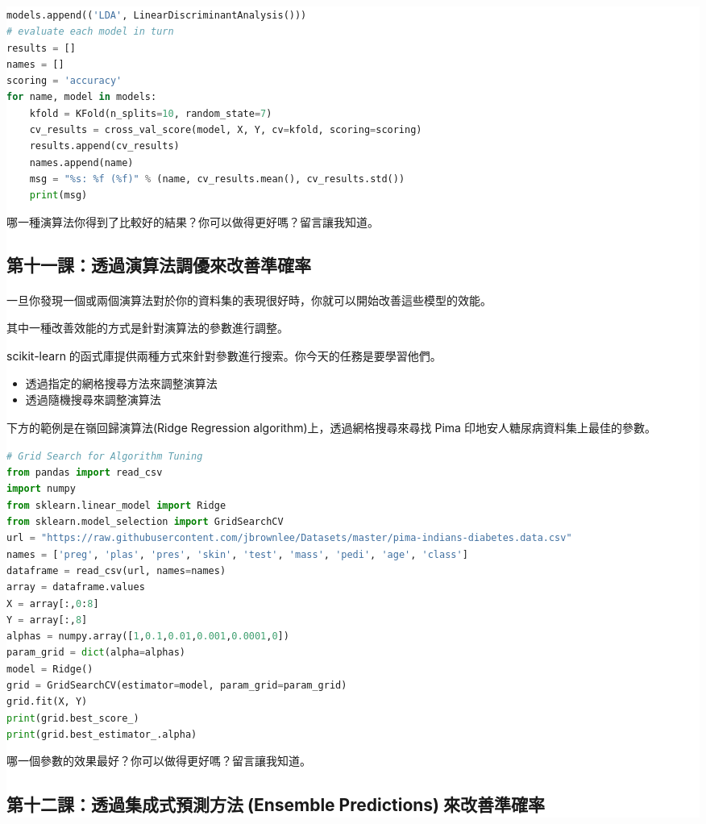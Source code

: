 ```python
models.append(('LDA', LinearDiscriminantAnalysis()))
# evaluate each model in turn
results = []
names = []
scoring = 'accuracy'
for name, model in models:
	kfold = KFold(n_splits=10, random_state=7)
	cv_results = cross_val_score(model, X, Y, cv=kfold, scoring=scoring)
	results.append(cv_results)
	names.append(name)
	msg = "%s: %f (%f)" % (name, cv_results.mean(), cv_results.std())
	print(msg)
```

哪一種演算法你得到了比較好的結果？你可以做得更好嗎？留言讓我知道。

## 第十一課：透過演算法調優來改善準確率

一旦你發現一個或兩個演算法對於你的資料集的表現很好時，你就可以開始改善這些模型的效能。

其中一種改善效能的方式是針對演算法的參數進行調整。

scikit-learn 的函式庫提供兩種方式來針對參數進行搜索。你今天的任務是要學習他們。

- 透過指定的網格搜尋方法來調整演算法
- 透過隨機搜尋來調整演算法

下方的範例是在嶺回歸演算法(Ridge Regression algorithm)上，透過網格搜尋來尋找 Pima 印地安人糖尿病資料集上最佳的參數。

```python
# Grid Search for Algorithm Tuning
from pandas import read_csv
import numpy
from sklearn.linear_model import Ridge
from sklearn.model_selection import GridSearchCV
url = "https://raw.githubusercontent.com/jbrownlee/Datasets/master/pima-indians-diabetes.data.csv"
names = ['preg', 'plas', 'pres', 'skin', 'test', 'mass', 'pedi', 'age', 'class']
dataframe = read_csv(url, names=names)
array = dataframe.values
X = array[:,0:8]
Y = array[:,8]
alphas = numpy.array([1,0.1,0.01,0.001,0.0001,0])
param_grid = dict(alpha=alphas)
model = Ridge()
grid = GridSearchCV(estimator=model, param_grid=param_grid)
grid.fit(X, Y)
print(grid.best_score_)
print(grid.best_estimator_.alpha)
```

哪一個參數的效果最好？你可以做得更好嗎？留言讓我知道。

## 第十二課：透過集成式預測方法 (Ensemble Predictions) 來改善準確率
